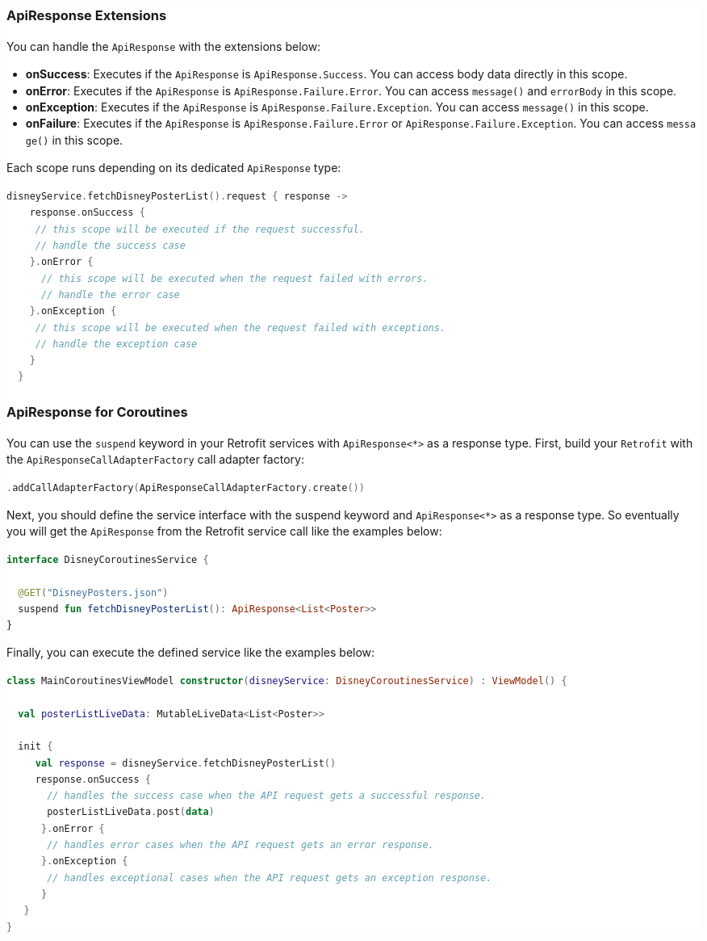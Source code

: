 ### ApiResponse Extensions
You can handle the `ApiResponse` with the extensions below:

- **onSuccess**: Executes if the `ApiResponse` is `ApiResponse.Success`. You can access body data directly in this scope.
- **onError**: Executes if the `ApiResponse` is `ApiResponse.Failure.Error`. You can access `message()` and `errorBody` in this scope.
- **onException**: Executes if the `ApiResponse` is `ApiResponse.Failure.Exception`. You can access `message()` in this scope.
- **onFailure**: Executes if the `ApiResponse` is `ApiResponse.Failure.Error` or `ApiResponse.Failure.Exception`. You can access `message()` in this scope.

Each scope runs depending on its dedicated `ApiResponse` type:

```kotlin
disneyService.fetchDisneyPosterList().request { response ->
    response.onSuccess {
     // this scope will be executed if the request successful.
     // handle the success case
    }.onError {
      // this scope will be executed when the request failed with errors.
      // handle the error case
    }.onException {
     // this scope will be executed when the request failed with exceptions.
     // handle the exception case
    }
  }
```

### ApiResponse for Coroutines
You can use the `suspend` keyword in your Retrofit services with `ApiResponse<*>` as a response type. First, build your `Retrofit` with the `ApiResponseCallAdapterFactory` call adapter factory:

```kotlin
.addCallAdapterFactory(ApiResponseCallAdapterFactory.create())
```

Next, you should define the service interface with the suspend keyword and `ApiResponse<*>` as a response type. So eventually you will get the `ApiResponse` from the Retrofit service call like the examples below:

```kotlin
interface DisneyCoroutinesService {

  @GET("DisneyPosters.json")
  suspend fun fetchDisneyPosterList(): ApiResponse<List<Poster>>
}
```

Finally, you can execute the defined service like the examples below:

```kotlin
class MainCoroutinesViewModel constructor(disneyService: DisneyCoroutinesService) : ViewModel() {

  val posterListLiveData: MutableLiveData<List<Poster>>

  init {
     val response = disneyService.fetchDisneyPosterList()
     response.onSuccess {
       // handles the success case when the API request gets a successful response.
       posterListLiveData.post(data)
      }.onError {
       // handles error cases when the API request gets an error response.
      }.onException {
       // handles exceptional cases when the API request gets an exception response.
      }
   }
}
```